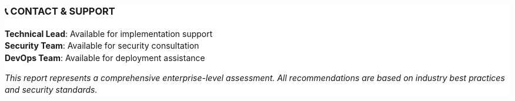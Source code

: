 
### 📞 **CONTACT & SUPPORT**

**Technical Lead**: Available for implementation support  
**Security Team**: Available for security consultation  
**DevOps Team**: Available for deployment assistance  

*This report represents a comprehensive enterprise-level assessment. All recommendations are based on industry best practices and security standards.*